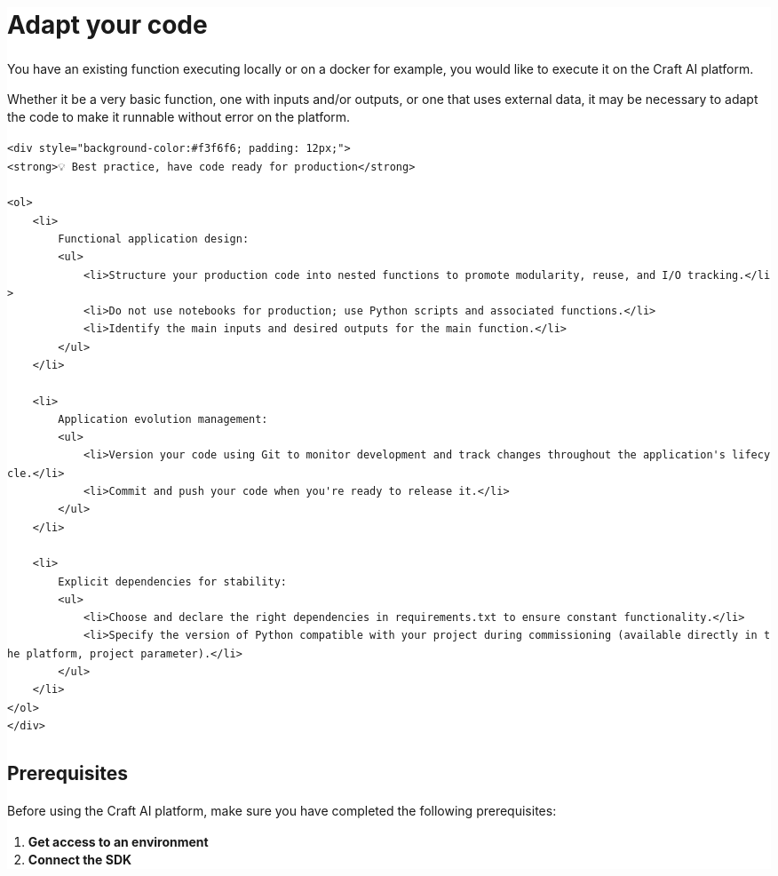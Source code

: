 # Adapt your code 

You have an existing function executing locally or on a docker for example, you would like to execute it on the Craft AI platform.

Whether it be a very basic function, one with inputs and/or outputs, or one that uses external data, it may be necessary to adapt the code to make it runnable without error on the platform.

```{raw} html
<div style="background-color:#f3f6f6; padding: 12px;">
<strong>💡 Best practice, have code ready for production</strong>

<ol>
    <li>
        Functional application design:
        <ul>
            <li>Structure your production code into nested functions to promote modularity, reuse, and I/O tracking.</li>
            <li>Do not use notebooks for production; use Python scripts and associated functions.</li>
            <li>Identify the main inputs and desired outputs for the main function.</li>
        </ul>
    </li>

    <li>
        Application evolution management:
        <ul>
            <li>Version your code using Git to monitor development and track changes throughout the application's lifecycle.</li>
            <li>Commit and push your code when you're ready to release it.</li>
        </ul>
    </li>

    <li>
        Explicit dependencies for stability:
        <ul>
            <li>Choose and declare the right dependencies in requirements.txt to ensure constant functionality.</li>
            <li>Specify the version of Python compatible with your project during commissioning (available directly in the platform, project parameter).</li>
        </ul>
    </li>
</ol>
</div>
```

## Prerequisites

Before using the Craft AI platform, make sure you have completed the following prerequisites:

1. **Get access to an environment**
2. **Connect the SDK**
    